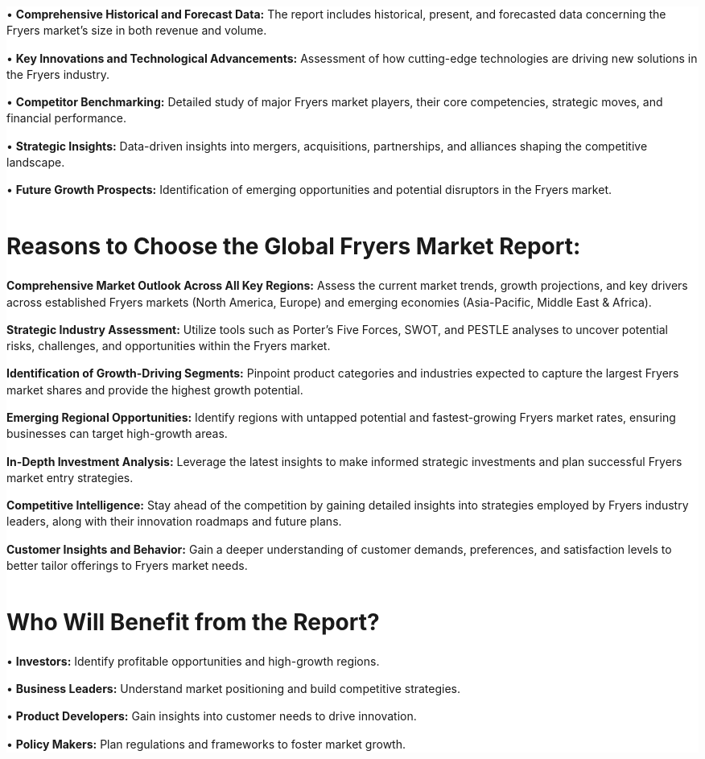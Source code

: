• <strong>Comprehensive Historical and Forecast Data:</strong> The report includes historical, present, and forecasted data concerning the Fryers market’s size in both revenue and volume.

• <strong>Key Innovations and Technological Advancements:</strong> Assessment of how cutting-edge technologies are driving new solutions in the Fryers industry.

• <strong>Competitor Benchmarking:</strong> Detailed study of major Fryers market players, their core competencies, strategic moves, and financial performance.

• <strong>Strategic Insights:</strong> Data-driven insights into mergers, acquisitions, partnerships, and alliances shaping the competitive landscape.

• <strong>Future Growth Prospects:</strong> Identification of emerging opportunities and potential disruptors in the Fryers market.

# <strong>Reasons to Choose the Global Fryers Market Report:</strong>

<strong>Comprehensive Market Outlook Across All Key Regions:</strong>
Assess the current market trends, growth projections, and key drivers across established Fryers markets (North America, Europe) and emerging economies (Asia-Pacific, Middle East & Africa).

<strong>Strategic Industry Assessment:</strong>
Utilize tools such as Porter’s Five Forces, SWOT, and PESTLE analyses to uncover potential risks, challenges, and opportunities within the Fryers market.

<strong>Identification of Growth-Driving Segments:</strong>
Pinpoint product categories and industries expected to capture the largest Fryers market shares and provide the highest growth potential.

<strong>Emerging Regional Opportunities:</strong>
Identify regions with untapped potential and fastest-growing Fryers market rates, ensuring businesses can target high-growth areas.

<strong>In-Depth Investment Analysis:</strong>
Leverage the latest insights to make informed strategic investments and plan successful Fryers market entry strategies.

<strong>Competitive Intelligence:</strong>
Stay ahead of the competition by gaining detailed insights into strategies employed by Fryers industry leaders, along with their innovation roadmaps and future plans.

<strong>Customer Insights and Behavior:</strong>
Gain a deeper understanding of customer demands, preferences, and satisfaction levels to better tailor offerings to Fryers market needs.

# <strong>Who Will Benefit from the Report?</strong>

• <strong>Investors:</strong> Identify profitable opportunities and high-growth regions.

• <strong>Business Leaders:</strong> Understand market positioning and build competitive strategies.

• <strong>Product Developers:</strong> Gain insights into customer needs to drive innovation.

• <strong>Policy Makers:</strong> Plan regulations and frameworks to foster market growth.
